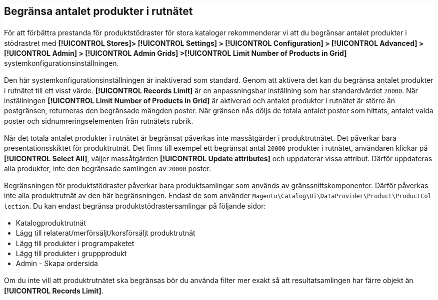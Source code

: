 ## Begränsa antalet produkter i rutnätet

För att förbättra prestanda för produktstödraster för stora kataloger rekommenderar vi att du begränsar antalet produkter i stödrastret med **[!UICONTROL Stores]> [!UICONTROL Settings] > [!UICONTROL Configuration] > [!UICONTROL Advanced] > [!UICONTROL Admin] > [!UICONTROL Admin Grids] >[!UICONTROL Limit Number of Products in Grid]** systemkonfigurationsinställningen.

Den här systemkonfigurationsinställningen är inaktiverad som standard. Genom att aktivera det kan du begränsa antalet produkter i rutnätet till ett visst värde. **[!UICONTROL Records Limit]** är en anpassningsbar inställning som har standardvärdet `20000`.
När inställningen **[!UICONTROL Limit Number of Products in Grid]** är aktiverad och antalet produkter i rutnätet är större än postgränsen, returneras den begränsade mängden poster. När gränsen nås döljs de totala antalet poster som hittats, antalet valda poster och sidnumreringselementen från rutnätets rubrik.

När det totala antalet produkter i rutnätet är begränsat påverkas inte massåtgärder i produktrutnätet. Det påverkar bara presentationsskiktet för produktrutnät. Det finns till exempel ett begränsat antal `20000` produkter i rutnätet, användaren klickar på **[!UICONTROL Select All]**, väljer massåtgärden **[!UICONTROL Update attributes]** och uppdaterar vissa attribut. Därför uppdateras alla produkter, inte den begränsade samlingen av `20000` poster.

Begränsningen för produktstödraster påverkar bara produktsamlingar som används av gränssnittskomponenter. Därför påverkas inte alla produktrutnät av den här begränsningen. Endast de som använder `Magento\Catalog\Ui\DataProvider\Product\ProductCollection`.
Du kan endast begränsa produktstödrastersamlingar på följande sidor:

* Katalogproduktrutnät
* Lägg till relaterat/merförsäljt/korsförsäljt produktrutnät
* Lägg till produkter i programpaketet
* Lägg till produkter i gruppprodukt
* Admin - Skapa ordersida

Om du inte vill att produktrutnätet ska begränsas bör du använda filter mer exakt så att resultatsamlingen har färre objekt än **[!UICONTROL Records Limit]**.
